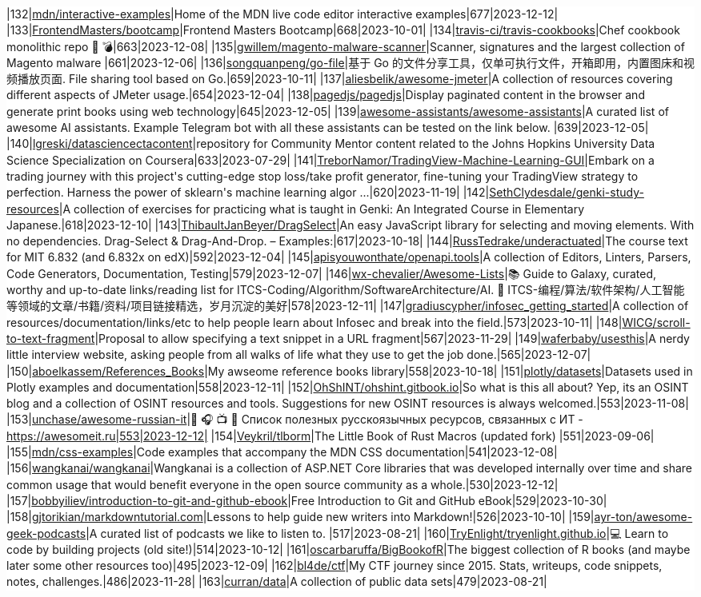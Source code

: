 |132|[mdn/interactive-examples](https://github.com/mdn/interactive-examples)|Home of the MDN live code editor interactive examples|677|2023-12-12|
|133|[FrontendMasters/bootcamp](https://github.com/FrontendMasters/bootcamp)|Frontend Masters Bootcamp|668|2023-10-01|
|134|[travis-ci/travis-cookbooks](https://github.com/travis-ci/travis-cookbooks)|Chef cookbook monolithic repo :book: :bomb:|663|2023-12-08|
|135|[gwillem/magento-malware-scanner](https://github.com/gwillem/magento-malware-scanner)|Scanner, signatures and the largest collection of Magento malware |661|2023-12-06|
|136|[songquanpeng/go-file](https://github.com/songquanpeng/go-file)|基于 Go 的文件分享工具，仅单可执行文件，开箱即用，内置图床和视频播放页面. File sharing tool based on Go.|659|2023-10-11|
|137|[aliesbelik/awesome-jmeter](https://github.com/aliesbelik/awesome-jmeter)|A collection of resources covering different aspects of JMeter usage.|654|2023-12-04|
|138|[pagedjs/pagedjs](https://github.com/pagedjs/pagedjs)|Display paginated content in the browser and generate print books using web technology|645|2023-12-05|
|139|[awesome-assistants/awesome-assistants](https://github.com/awesome-assistants/awesome-assistants)|A curated list of awesome AI assistants. Example Telegram bot with all these assistants can be tested on the link below. |639|2023-12-05|
|140|[lgreski/datasciencectacontent](https://github.com/lgreski/datasciencectacontent)|repository for Community Mentor content related to the Johns Hopkins University Data Science Specialization on Coursera|633|2023-07-29|
|141|[TreborNamor/TradingView-Machine-Learning-GUI](https://github.com/TreborNamor/TradingView-Machine-Learning-GUI)|Embark on a trading journey with this project's cutting-edge stop loss/take profit generator, fine-tuning your TradingView strategy to perfection. Harness the power of sklearn's machine learning algor ...|620|2023-11-19|
|142|[SethClydesdale/genki-study-resources](https://github.com/SethClydesdale/genki-study-resources)|A collection of exercises for practicing what is taught in Genki: An Integrated Course in Elementary Japanese.|618|2023-12-10|
|143|[ThibaultJanBeyer/DragSelect](https://github.com/ThibaultJanBeyer/DragSelect)|An easy JavaScript library for selecting and moving elements. With no dependencies. Drag-Select & Drag-And-Drop. – Examples:|617|2023-10-18|
|144|[RussTedrake/underactuated](https://github.com/RussTedrake/underactuated)|The course text for MIT 6.832 (and 6.832x on edX)|592|2023-12-04|
|145|[apisyouwonthate/openapi.tools](https://github.com/apisyouwonthate/openapi.tools)|A collection of Editors, Linters, Parsers, Code Generators,  Documentation, Testing|579|2023-12-07|
|146|[wx-chevalier/Awesome-Lists](https://github.com/wx-chevalier/Awesome-Lists)|:books: Guide to Galaxy, curated, worthy and up-to-date links/reading list for ITCS-Coding/Algorithm/SoftwareArchitecture/AI.  :dizzy: ITCS-编程/算法/软件架构/人工智能等领域的文章/书籍/资料/项目链接精选，岁月沉淀的美好|578|2023-12-11|
|147|[gradiuscypher/infosec_getting_started](https://github.com/gradiuscypher/infosec_getting_started)|A collection of resources/documentation/links/etc to help people learn about Infosec and break into the field.|573|2023-10-11|
|148|[WICG/scroll-to-text-fragment](https://github.com/WICG/scroll-to-text-fragment)|Proposal to allow specifying a text snippet in a URL fragment|567|2023-11-29|
|149|[waferbaby/usesthis](https://github.com/waferbaby/usesthis)|A nerdy little interview website, asking people from all walks of life what they use to get the job done.|565|2023-12-07|
|150|[aboelkassem/References_Books](https://github.com/aboelkassem/References_Books)|My awseome reference books library|558|2023-10-18|
|151|[plotly/datasets](https://github.com/plotly/datasets)|Datasets used in Plotly examples and documentation|558|2023-12-11|
|152|[OhShINT/ohshint.gitbook.io](https://github.com/OhShINT/ohshint.gitbook.io)|So what is this all about? Yep, its an OSINT blog and a collection of OSINT resources and tools. Suggestions for new OSINT resources is always welcomed.|553|2023-11-08|
|153|[unchase/awesome-russian-it](https://github.com/unchase/awesome-russian-it)|:book: :headphones: :tv: :calendar: Список полезных русскоязычных ресурсов, связанных с ИТ - https://awesomeit.ru|553|2023-12-12|
|154|[Veykril/tlborm](https://github.com/Veykril/tlborm)|The Little Book of Rust Macros (updated fork) |551|2023-09-06|
|155|[mdn/css-examples](https://github.com/mdn/css-examples)|Code examples that accompany the MDN CSS documentation|541|2023-12-08|
|156|[wangkanai/wangkanai](https://github.com/wangkanai/wangkanai)|Wangkanai is a collection of ASP.NET Core libraries that was developed internally over time and share common usage that would benefit everyone in the open source community as a whole.|530|2023-12-12|
|157|[bobbyiliev/introduction-to-git-and-github-ebook](https://github.com/bobbyiliev/introduction-to-git-and-github-ebook)|Free Introduction to Git and GitHub eBook|529|2023-10-30|
|158|[gjtorikian/markdowntutorial.com](https://github.com/gjtorikian/markdowntutorial.com)|Lessons to help guide new writers into Markdown!|526|2023-10-10|
|159|[ayr-ton/awesome-geek-podcasts](https://github.com/ayr-ton/awesome-geek-podcasts)|A curated list of podcasts we like to listen to. |517|2023-08-21|
|160|[TryEnlight/tryenlight.github.io](https://github.com/TryEnlight/tryenlight.github.io)|:computer: Learn to code by building projects (old site!)|514|2023-10-12|
|161|[oscarbaruffa/BigBookofR](https://github.com/oscarbaruffa/BigBookofR)|The biggest collection of R books (and maybe later some other resources too)|495|2023-12-09|
|162|[bl4de/ctf](https://github.com/bl4de/ctf)|My CTF journey since 2015. Stats, writeups, code snippets, notes, challenges.|486|2023-11-28|
|163|[curran/data](https://github.com/curran/data)|A collection of public data sets|479|2023-08-21|